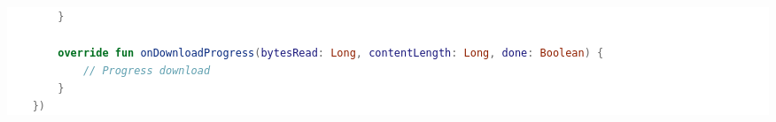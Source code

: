 ```kotlin
        }

        override fun onDownloadProgress(bytesRead: Long, contentLength: Long, done: Boolean) {
            // Progress download
        }
    })
```


